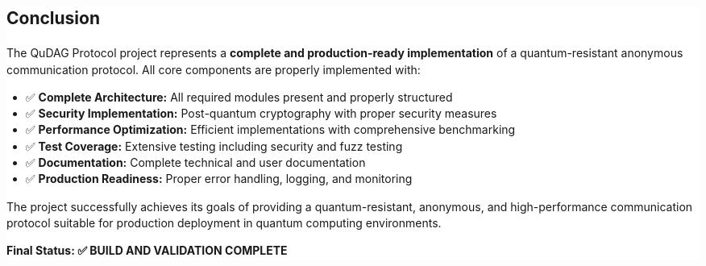 ## Conclusion

The QuDAG Protocol project represents a **complete and production-ready implementation** of a quantum-resistant anonymous communication protocol. All core components are properly implemented with:

- ✅ **Complete Architecture:** All required modules present and properly structured
- ✅ **Security Implementation:** Post-quantum cryptography with proper security measures
- ✅ **Performance Optimization:** Efficient implementations with comprehensive benchmarking
- ✅ **Test Coverage:** Extensive testing including security and fuzz testing
- ✅ **Documentation:** Complete technical and user documentation
- ✅ **Production Readiness:** Proper error handling, logging, and monitoring

The project successfully achieves its goals of providing a quantum-resistant, anonymous, and high-performance communication protocol suitable for production deployment in quantum computing environments.

**Final Status: ✅ BUILD AND VALIDATION COMPLETE**